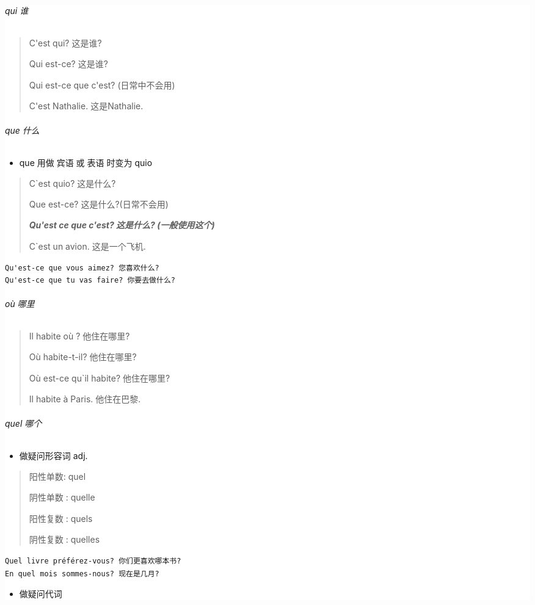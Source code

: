 ###### qui 谁

> C'est qui?  这是谁?
>
> Qui est-ce? 这是谁? 
>
> Qui est-ce que c'est? (日常中不会用)
>
> C'est Nathalie. 这是Nathalie.

###### que 什么

* que 用做 宾语 或 表语 时变为 quio

> C`est quio?  这是什么? 
>
> Que est-ce?  这是什么?(日常不会用)
>
> ***Qu'est ce que c'est? 这是什么? (一般使用这个)***
>
> C`est un avion. 这是一个飞机.

```
Qu'est-ce que vous aimez? 您喜欢什么?
Qu'est-ce que tu vas faire? 你要去做什么?
```



###### où 哪里

> Il habite où ? 他住在哪里?
>
> Où habite-t-il? 他住在哪里?  
>
> Où est-ce qu`il habite? 他住在哪里?
>
> Il habite à Paris. 他住在巴黎.

###### quel 哪个 

* 做疑问形容词 adj.

> 阳性单数: quel
>
> 阴性单数 : quelle
>
> 阳性复数 : quels
>
> 阴性复数 : quelles

```
Quel livre préférez-vous? 你们更喜欢哪本书?
En quel mois sommes-nous? 现在是几月?
```

* 做疑问代词
